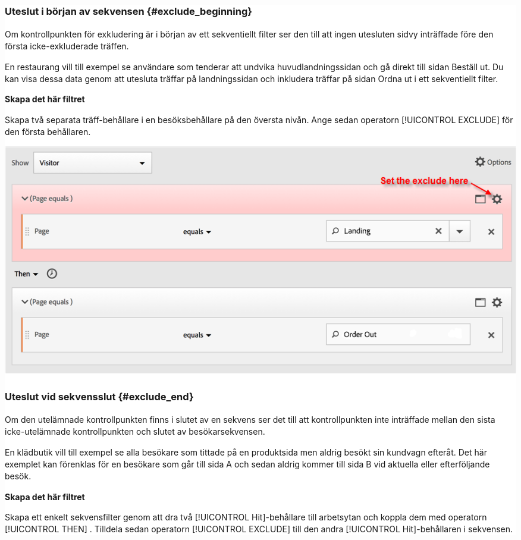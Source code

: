 ### Uteslut i början av sekvensen {#exclude_beginning}

Om kontrollpunkten för exkludering är i början av ett sekventiellt filter ser den till att ingen utesluten sidvy inträffade före den första icke-exkluderade träffen.

En restaurang vill till exempel se användare som tenderar att undvika huvudlandningssidan och gå direkt till sidan Beställ ut. Du kan visa dessa data genom att utesluta träffar på landningssidan och inkludera träffar på sidan Ordna ut i ett sekventiellt filter.

**Skapa det här filtret**

Skapa två separata träff-behållare i en besöksbehållare på den översta nivån. Ange sedan operatorn [!UICONTROL EXCLUDE] för den första behållaren.

![](assets/exclude_beginning_sequence.png)

### Uteslut vid sekvensslut {#exclude_end}

Om den utelämnade kontrollpunkten finns i slutet av en sekvens ser det till att kontrollpunkten inte inträffade mellan den sista icke-utelämnade kontrollpunkten och slutet av besökarsekvensen.

En klädbutik vill till exempel se alla besökare som tittade på en produktsida men aldrig besökt sin kundvagn efteråt. Det här exemplet kan förenklas för en besökare som går till sida A och sedan aldrig kommer till sida B vid aktuella eller efterföljande besök.

**Skapa det här filtret**

Skapa ett enkelt sekvensfilter genom att dra två [!UICONTROL Hit]-behållare till arbetsytan och koppla dem med operatorn [!UICONTROL THEN] . Tilldela sedan operatorn [!UICONTROL EXCLUDE] till den andra [!UICONTROL Hit]-behållaren i sekvensen.
